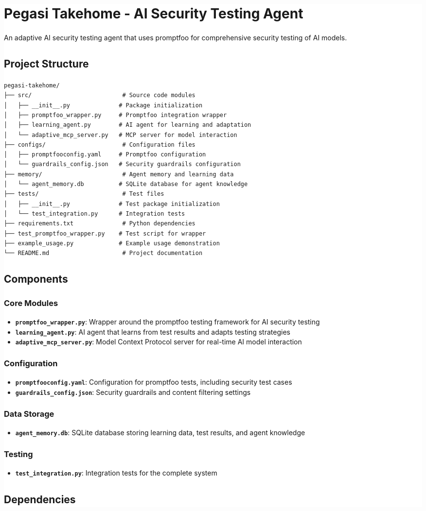 # Pegasi Takehome - AI Security Testing Agent

An adaptive AI security testing agent that uses promptfoo for comprehensive security testing of AI models.

## Project Structure

```
pegasi-takehome/
├── src/                          # Source code modules
│   ├── __init__.py              # Package initialization
│   ├── promptfoo_wrapper.py     # Promptfoo integration wrapper
│   ├── learning_agent.py        # AI agent for learning and adaptation
│   └── adaptive_mcp_server.py   # MCP server for model interaction
├── configs/                      # Configuration files
│   ├── promptfooconfig.yaml     # Promptfoo configuration
│   └── guardrails_config.json   # Security guardrails configuration
├── memory/                       # Agent memory and learning data
│   └── agent_memory.db          # SQLite database for agent knowledge
├── tests/                        # Test files
│   ├── __init__.py              # Test package initialization
│   └── test_integration.py      # Integration tests
├── requirements.txt              # Python dependencies
├── test_promptfoo_wrapper.py    # Test script for wrapper
├── example_usage.py             # Example usage demonstration
└── README.md                     # Project documentation
```

## Components

### Core Modules

- **`promptfoo_wrapper.py`**: Wrapper around the promptfoo testing framework for AI security testing
- **`learning_agent.py`**: AI agent that learns from test results and adapts testing strategies
- **`adaptive_mcp_server.py`**: Model Context Protocol server for real-time AI model interaction

### Configuration

- **`promptfooconfig.yaml`**: Configuration for promptfoo tests, including security test cases
- **`guardrails_config.json`**: Security guardrails and content filtering settings

### Data Storage

- **`agent_memory.db`**: SQLite database storing learning data, test results, and agent knowledge

### Testing

- **`test_integration.py`**: Integration tests for the complete system

## Dependencies
